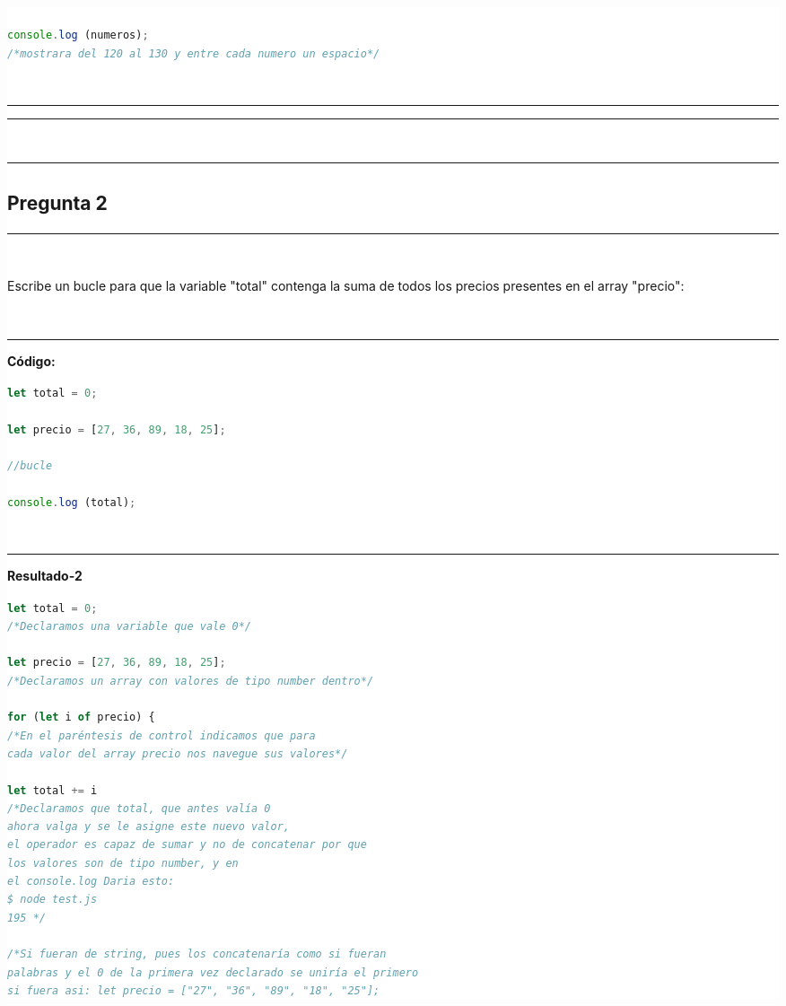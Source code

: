 ```js

console.log (numeros);
/*mostrara del 120 al 130 y entre cada numero un espacio*/
```

<br>

---

---

<br>

---

## **Pregunta 2**

---

<br>

Escribe un bucle para que la variable "total" contenga la suma de todos los precios presentes en el array "precio":

<br>

---

**Código:**

```js
let total = 0;

let precio = [27, 36, 89, 18, 25];

//bucle

console.log (total);
```

<br>

---

**Resultado-2**

```js
let total = 0;
/*Declaramos una variable que vale 0*/

let precio = [27, 36, 89, 18, 25];
/*Declaramos un array con valores de tipo number dentro*/

for (let i of precio) {
/*En el paréntesis de control indicamos que para
cada valor del array precio nos navegue sus valores*/

let total += i
/*Declaramos que total, que antes valía 0
ahora valga y se le asigne este nuevo valor,
el operador es capaz de sumar y no de concatenar por que 
los valores son de tipo number, y en
el console.log Daria esto:
$ node test.js
195 */

/*Si fueran de string, pues los concatenaría como si fueran 
palabras y el 0 de la primera vez declarado se uniría el primero
si fuera asi: let precio = ["27", "36", "89", "18", "25"];
```